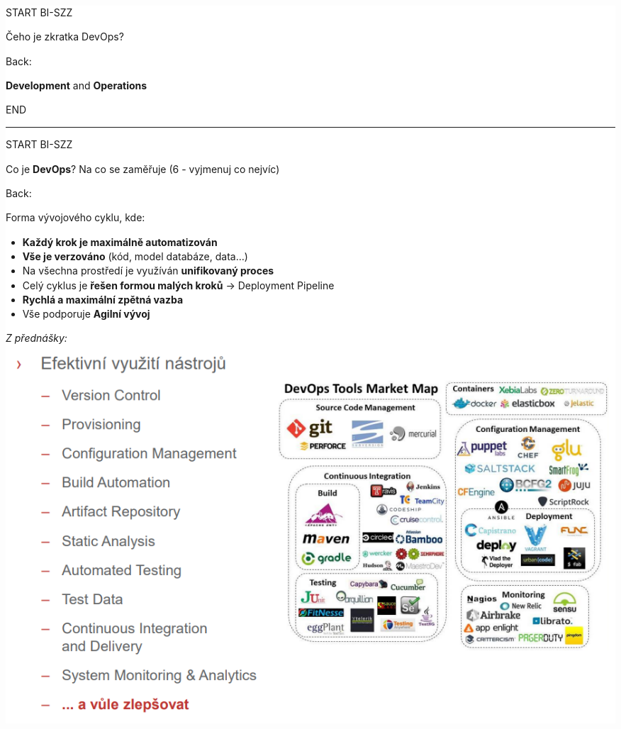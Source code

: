 
START
BI-SZZ

Čeho je zkratka DevOps?

Back:

**Development** and **Operations**

END

---


START
BI-SZZ

Co je **DevOps**? Na co se zaměřuje (6 - vyjmenuj co nejvíc)

Back:

Forma vývojového cyklu, kde:
- **Každý krok je maximálně automatizován**
- **Vše je verzováno** (kód, model databáze, data…)
- Na všechna prostředí je využíván **unifikovaný proces**
- Celý cyklus je **řešen formou malých kroků** → Deployment Pipeline
- **Rychlá a maximální zpětná vazba**
- Vše podporuje **Agilní vývoj**

_Z přednášky:_
![](../Assets/Pasted%20image%2020240524110237.png)
